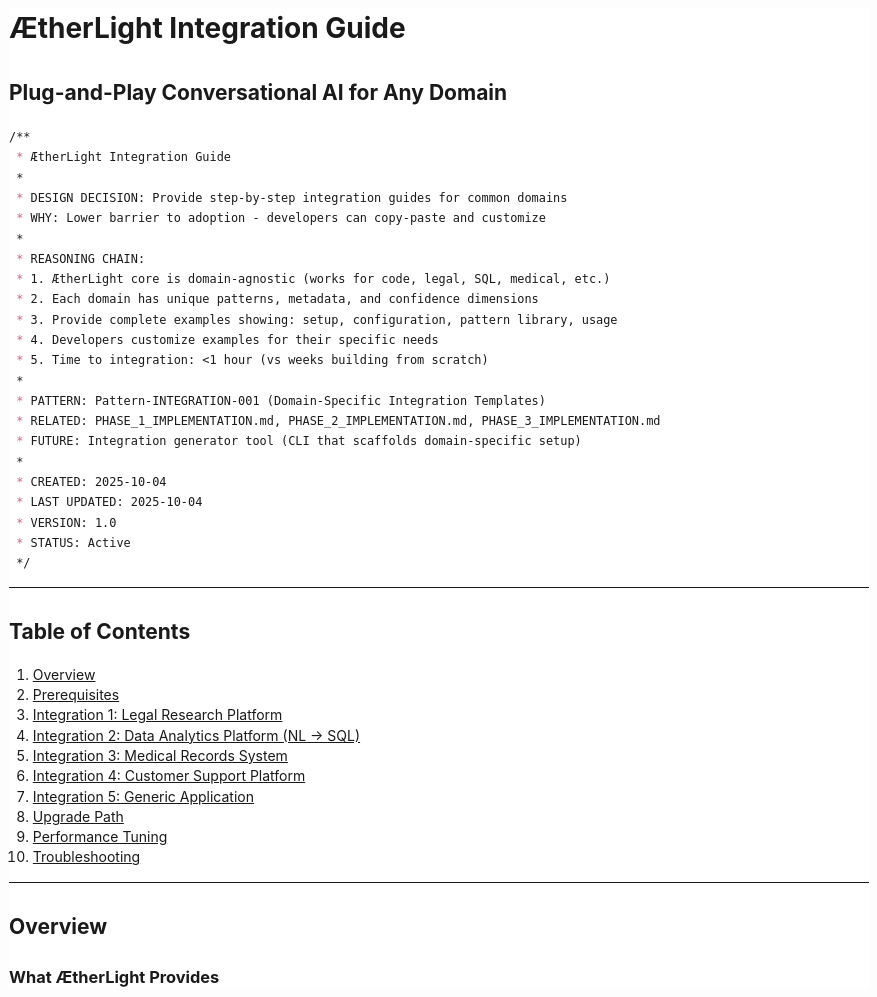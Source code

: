 # ÆtherLight Integration Guide
## Plug-and-Play Conversational AI for Any Domain

```markdown
/**
 * ÆtherLight Integration Guide
 *
 * DESIGN DECISION: Provide step-by-step integration guides for common domains
 * WHY: Lower barrier to adoption - developers can copy-paste and customize
 *
 * REASONING CHAIN:
 * 1. ÆtherLight core is domain-agnostic (works for code, legal, SQL, medical, etc.)
 * 2. Each domain has unique patterns, metadata, and confidence dimensions
 * 3. Provide complete examples showing: setup, configuration, pattern library, usage
 * 4. Developers customize examples for their specific needs
 * 5. Time to integration: <1 hour (vs weeks building from scratch)
 *
 * PATTERN: Pattern-INTEGRATION-001 (Domain-Specific Integration Templates)
 * RELATED: PHASE_1_IMPLEMENTATION.md, PHASE_2_IMPLEMENTATION.md, PHASE_3_IMPLEMENTATION.md
 * FUTURE: Integration generator tool (CLI that scaffolds domain-specific setup)
 *
 * CREATED: 2025-10-04
 * LAST UPDATED: 2025-10-04
 * VERSION: 1.0
 * STATUS: Active
 */
```

---

## Table of Contents

1. [Overview](#overview)
2. [Prerequisites](#prerequisites)
3. [Integration 1: Legal Research Platform](#integration-1-legal-research-platform)
4. [Integration 2: Data Analytics Platform (NL → SQL)](#integration-2-data-analytics-platform-nl--sql)
5. [Integration 3: Medical Records System](#integration-3-medical-records-system)
6. [Integration 4: Customer Support Platform](#integration-4-customer-support-platform)
7. [Integration 5: Generic Application](#integration-5-generic-application)
8. [Upgrade Path](#upgrade-path)
9. [Performance Tuning](#performance-tuning)
10. [Troubleshooting](#troubleshooting)

---

## Overview

### **What ÆtherLight Provides**
